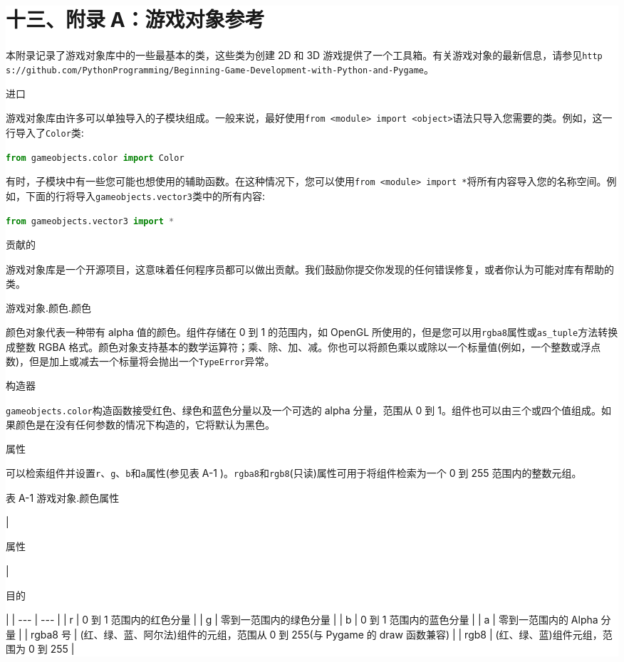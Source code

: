 # 十三、附录 A：游戏对象参考

本附录记录了游戏对象库中的一些最基本的类，这些类为创建 2D 和 3D 游戏提供了一个工具箱。有关游戏对象的最新信息，请参见`https://github.com/PythonProgramming/Beginning-Game-Development-with-Python-and-Pygame`。

进口

游戏对象库由许多可以单独导入的子模块组成。一般来说，最好使用`from <module> import <object>`语法只导入您需要的类。例如，这一行导入了`Color`类:

```py
from gameobjects.color import Color
```

有时，子模块中有一些您可能也想使用的辅助函数。在这种情况下，您可以使用`from <module> import *`将所有内容导入您的名称空间。例如，下面的行将导入`gameobjects.vector3`类中的所有内容:

```py
from gameobjects.vector3 import *
```

贡献的

游戏对象库是一个开源项目，这意味着任何程序员都可以做出贡献。我们鼓励你提交你发现的任何错误修复，或者你认为可能对库有帮助的类。

游戏对象.颜色.颜色

颜色对象代表一种带有 alpha 值的颜色。组件存储在 0 到 1 的范围内，如 OpenGL 所使用的，但是您可以用`rgba8`属性或`as_tuple`方法转换成整数 RGBA 格式。颜色对象支持基本的数学运算符；乘、除、加、减。你也可以将颜色乘以或除以一个标量值(例如，一个整数或浮点数)，但是加上或减去一个标量将会抛出一个`TypeError`异常。

构造器

`gameobjects.color`构造函数接受红色、绿色和蓝色分量以及一个可选的 alpha 分量，范围从 0 到 1。组件也可以由三个或四个值组成。如果颜色是在没有任何参数的情况下构造的，它将默认为黑色。

属性

可以检索组件并设置`r`、`g`、`b`和`a`属性(参见表 A-1 )。`rgba8`和`rgb8`(只读)属性可用于将组件检索为一个 0 到 255 范围内的整数元组。

表 A-1 游戏对象.颜色属性

| 

属性

 | 

目的

 |
| --- | --- |
| r | 0 到 1 范围内的红色分量 |
| g | 零到一范围内的绿色分量 |
| b | 0 到 1 范围内的蓝色分量 |
| a | 零到一范围内的 Alpha 分量 |
| rgba8 号 | (红、绿、蓝、阿尔法)组件的元组，范围从 0 到 255(与 Pygame 的 draw 函数兼容) |
| rgb8 | (红、绿、蓝)组件元组，范围为 0 到 255 |
